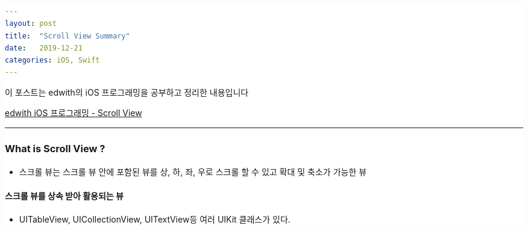 ```yaml
---
layout: post
title:  "Scroll View Summary"
date:   2019-12-21
categories: iOS, Swift
---
```


이 포스트는 edwith의 iOS 프로그래밍을 공부하고 정리한 내용입니다

[edwith iOS 프로그래밍 - Scroll View](https://www.edwith.org/boostcourse-ios/lecture/16900/)

- - -

### What is Scroll View ?

- 스크롤 뷰는 스크롤 뷰 안에 포함된 뷰를 상, 하, 좌, 우로 스크롤 할 수 있고 확대 및 축소가 가능한 뷰

#### 스크롤 뷰를 상속 받아 활용되는 뷰

- UITableView, UICollectionView, UITextView등 여러 UIKit 클래스가 있다.
